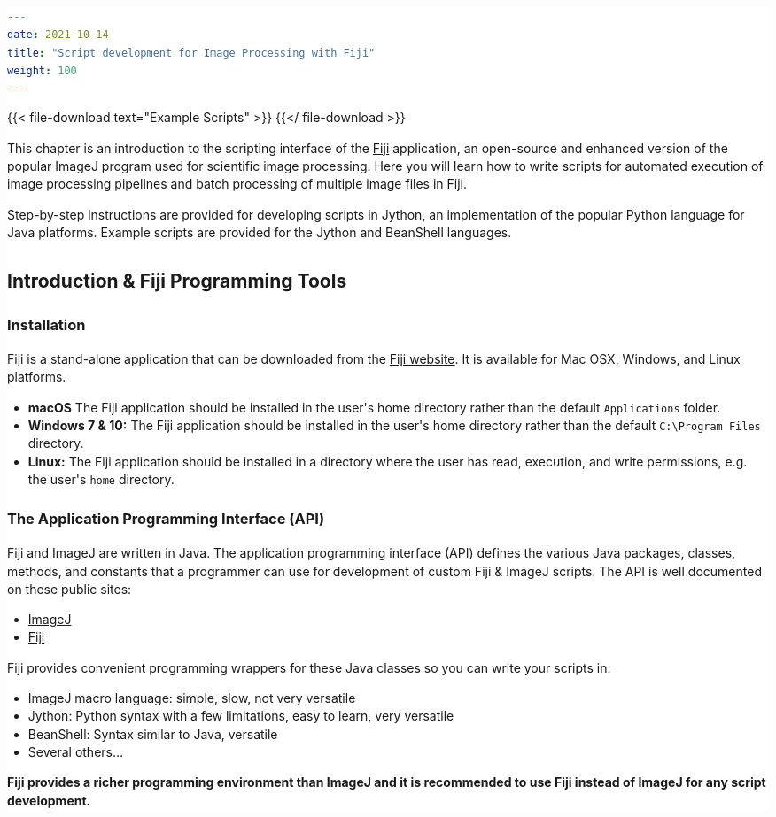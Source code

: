 ```yaml
---
date: 2021-10-14
title: "Script development for Image Processing with Fiji"
weight: 100
---
```


{{< file-download text="Example Scripts" >}}
[](code/fiji-example-scripts.zip)
{{</ file-download >}}

This chapter is an introduction to the scripting interface of the [Fiji](https://fiji.sc) application, an open-source and enhanced version of the popular ImageJ program used for scientific image processing.  Here you will learn how to write scripts for automated execution of image processing pipelines and batch processing of multiple image files in Fiji.

Step-by-step instructions are provided for developing scripts in Jython, an implementation of the popular Python language for Java platforms. Example scripts are provided for the Jython and BeanShell languages.


## Introduction & Fiji Programming Tools

### Installation
Fiji is a stand-alone application that can be downloaded from the [Fiji website](https://fiji.sc/#download). It is available for Mac OSX, Windows, and Linux platforms.  

+ **macOS** The Fiji application should be installed in the user's home directory rather than the default `Applications` folder.
+ **Windows 7 & 10:** The Fiji application should be installed in the user's home directory rather than the default `C:\Program Files` directory.
+ **Linux:** The Fiji application should be installed in a directory where the user has read, execution, and write permissions, e.g. the user's `home` directory.

### The Application Programming Interface (API)
Fiji and ImageJ are written in Java. The application programming interface (API) defines the various Java packages, classes, methods, and constants that a programmer can use for development of custom Fiji & ImageJ scripts. The API is well documented on these public sites:

+ [ImageJ](https://imagej.net/ij/developer/api/)
+ [Fiji](https://javadoc.scijava.org/Fiji/)

Fiji provides convenient programming wrappers for these Java classes so you can write your scripts in:

+ ImageJ macro language: simple, slow, not very versatile
+ Jython:  Python syntax with a few limitations, easy to learn, very versatile
+ BeanShell:  Syntax similar to Java, versatile
+ Several others…

**Fiji provides a richer programming environment than ImageJ and it is recommended to use Fiji instead of ImageJ for any script development.**
